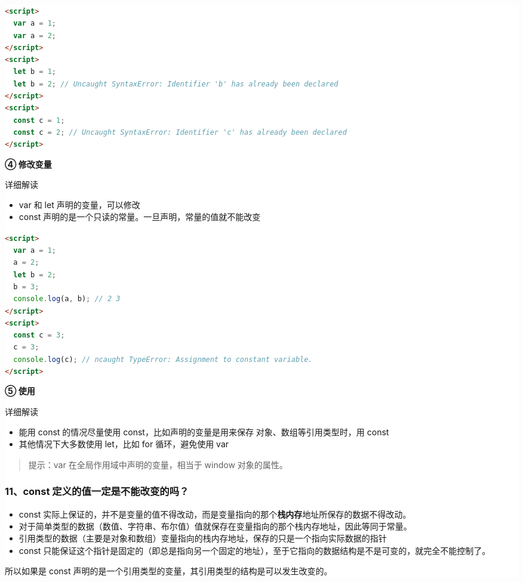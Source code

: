 ```html
<script>
  var a = 1;
  var a = 2;
</script>
<script>
  let b = 1;
  let b = 2; // Uncaught SyntaxError: Identifier 'b' has already been declared
</script>
<script>
  const c = 1;
  const c = 2; // Uncaught SyntaxError: Identifier 'c' has already been declared
</script>
```

**④ 修改变量**

详细解读

- var 和 let 声明的变量，可以修改
- const 声明的是一个只读的常量。一旦声明，常量的值就不能改变

```html
<script>
  var a = 1;
  a = 2;
  let b = 2;
  b = 3;
  console.log(a, b); // 2 3
</script>
<script>
  const c = 3;
  c = 3;
  console.log(c); // ncaught TypeError: Assignment to constant variable.
</script>
```

**⑤ 使用**

详细解读

- 能用 const 的情况尽量使用 const，比如声明的变量是用来保存 对象、数组等引用类型时，用 const
- 其他情况下大多数使用 let，比如 for 循环，避免使用 var

> 提示：var 在全局作用域中声明的变量，相当于 window 对象的属性。

### 11、const 定义的值一定是不能改变的吗？



- const 实际上保证的，并不是变量的值不得改动，而是变量指向的那个**栈内存**地址所保存的数据不得改动。
- 对于简单类型的数据（数值、字符串、布尔值）值就保存在变量指向的那个栈内存地址，因此等同于常量。
- 引用类型的数据（主要是对象和数组）变量指向的栈内存地址，保存的只是一个指向实际数据的指针
- const 只能保证这个指针是固定的（即总是指向另一个固定的地址），至于它指向的数据结构是不是可变的，就完全不能控制了。

所以如果是 const 声明的是一个引用类型的变量，其引用类型的结构是可以发生改变的。
